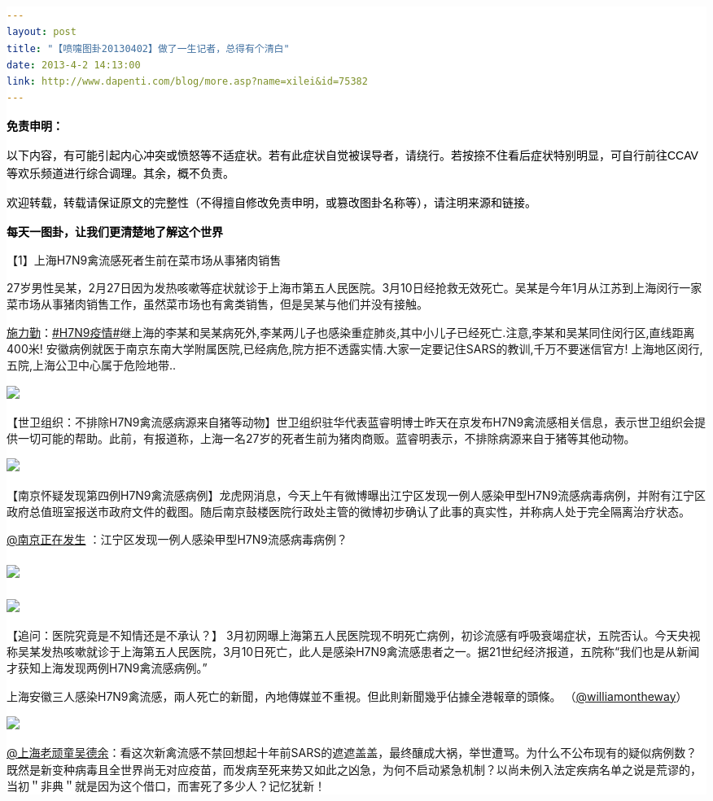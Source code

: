 ```yaml
---
layout: post
title: "【喷嚏图卦20130402】做了一生记者，总得有个清白"
date: 2013-4-2 14:13:00
link: http://www.dapenti.com/blog/more.asp?name=xilei&id=75382
---
```


<div class="oblog_text" align="left">
<p style="TEXT-TRANSFORM: none; BACKGROUND-COLOR: rgb(255,255,255); TEXT-INDENT: 0px; FONT: 14px/22px Verdana, tahoma, Arial, Helvetica, sans-serif; WHITE-SPACE: normal; LETTER-SPACING: normal; COLOR: rgb(0,0,0); WORD-SPACING: 0px; -webkit-text-size-adjust: auto; -webkit-text-stroke-width: 0px"><strong>免责申明：</strong></p>
<p style="TEXT-TRANSFORM: none; BACKGROUND-COLOR: rgb(255,255,255); TEXT-INDENT: 0px; FONT: 14px/22px Verdana, tahoma, Arial, Helvetica, sans-serif; WHITE-SPACE: normal; LETTER-SPACING: normal; COLOR: rgb(0,0,0); WORD-SPACING: 0px; -webkit-text-size-adjust: auto; -webkit-text-stroke-width: 0px">以下内容，有可能引起内心冲突或愤怒等不适症状。若有此症状自觉被误导者，请绕行。若按捺不住看后症状特别明显，可自行前往CCAV等欢乐频道进行综合调理。其余，概不负责。<a></a></p>
<p style="WIDOWS: 2; TEXT-TRANSFORM: none; BACKGROUND-COLOR: rgb(255,255,255); TEXT-INDENT: 0px; FONT: 14px/22px Verdana, tahoma, Arial, Helvetica, sans-serif; WHITE-SPACE: normal; ORPHANS: 2; LETTER-SPACING: normal; COLOR: rgb(0,0,0); WORD-SPACING: 0px; -webkit-text-size-adjust: auto; -webkit-text-stroke-width: 0px">欢迎转载，转载请保证原文的完整性（不得擅自修改免责申明，或篡改图卦名称等），请注明来源和链接。</p>
<p style="WIDOWS: 2; TEXT-TRANSFORM: none; BACKGROUND-COLOR: rgb(255,255,255); TEXT-INDENT: 0px; FONT: 14px/22px Verdana, tahoma, Arial, Helvetica, sans-serif; WHITE-SPACE: normal; ORPHANS: 2; LETTER-SPACING: normal; COLOR: rgb(0,0,0); WORD-SPACING: 0px; -webkit-text-size-adjust: auto; -webkit-text-stroke-width: 0px"><strong>每天一图卦，让我们更清楚地了解这个世界</strong></p>
<p>【1】上海H7N9禽流感死者生前在菜市场从事猪肉销售</p>
<p>27岁男性吴某，2月27日因为发热咳嗽等症状就诊于上海市第五人民医院。3月10日经抢救无效死亡。吴某是今年1月从江苏到上海闵行一家菜市场从事猪肉销售工作，虽然菜市场也有禽类销售，但是吴某与他们并没有接触。</p>
<div class="WB_info">
<a class="WB_name S_func1" title="施力勤" href="http://weibo.com/shiliqin" target="_blank" nick-name="施力勤" usercard="id=1941260565">施力勤</a>：<a class="a_topic" href="http://huati.weibo.com/k/H7N9%E7%96%AB%E6%83%85">#H7N9疫情#</a>继上海的李某和吴某病死外,李某两儿子也感染重症肺炎,其中小儿子已经死亡.注意,李某和吴某同住闵行区,直线距离400米! 安徽病例就医于南京东南大学附属医院,已经病危,院方拒不透露实情.大家一定要记住SARS的教训,千万不要迷信官方! 上海地区闵行,五院,上海公卫中心属于危险地带..</div>
<p><img style="BORDER-BOTTOM-COLOR: #000000; BORDER-TOP-COLOR: #000000; BORDER-RIGHT-COLOR: #000000; BORDER-LEFT-COLOR: #000000" border="0" src="http://ptimg.org:88/dapenti/CKWWnYjD/ETUSb.jpg"></p>
<p>【世卫组织：不排除H7N9禽流感病源来自猪等动物】世卫组织驻华代表蓝睿明博士昨天在京发布H7N9禽流感相关信息，表示世卫组织会提供一切可能的帮助。此前，有报道称，上海一名27岁的死者生前为猪肉商贩。蓝睿明表示，不排除病源来自于猪等其他动物。</p>
<p><img style="BORDER-BOTTOM-COLOR: #000000; BORDER-TOP-COLOR: #000000; BORDER-RIGHT-COLOR: #000000; BORDER-LEFT-COLOR: #000000" border="0" src="http://ptimg.org:88/dapenti/CKWV43Z0/14DTtV.jpg"></p>
<p>【南京怀疑发现第四例H7N9禽流感病例】龙虎网消息，今天上午有微博曝出江宁区发现一例人感染甲型H7N9流感病毒病例，并附有江宁区政府总值班室报送市政府文件的截图。随后南京鼓楼医院行政处主管的微博初步确认了此事的真实性，并称病人处于完全隔离治疗状态。</p>
<div class="WB_info">
<a class="WB_name S_func3" title="南京正在发生" href="http://weibo.com/njbreakingnews" node-type="feed_list_originNick" nick-name="南京正在发生" usercard="id=2702339024">@南京正在发生</a> ：江宁区发现一例人感染甲型H7N9流感病毒病例？</div>
<div class="WB_info">&#160;</div>
<div class="WB_info"><img style="BORDER-BOTTOM-COLOR: #000000; BORDER-TOP-COLOR: #000000; BORDER-RIGHT-COLOR: #000000; BORDER-LEFT-COLOR: #000000" border="0" src="http://ptimg.org:88/dapenti/CKWZ2dfL/q8R2M.jpg"></div>
<div class="WB_info">&#160;</div>
<div class="WB_info"><img style="BORDER-BOTTOM-COLOR: #000000; BORDER-TOP-COLOR: #000000; BORDER-RIGHT-COLOR: #000000; BORDER-LEFT-COLOR: #000000" border="0" src="http://ptimg.org:88/dapenti/CKWZ2FRg/ykt2M.jpg"></div>
<p node-type="feed_list_content">【追问：医院究竟是不知情还是不承认？】 3月初网曝上海第五人民医院现不明死亡病例，初诊流感有呼吸衰竭症状，五院否认。今天央视称吴某发热咳嗽就诊于上海第五人民医院，3月10日死亡，此人是感染H7N9禽流感患者之一。据21世纪经济报道，五院称“我们也是从新闻才获知上海发现两例H7N9禽流感病例。”</p>
<p>上海安徽三人感染H7N9禽流感，兩人死亡的新聞，內地傳媒並不重視。但此則新聞幾乎佔據全港報章的頭條。 （<a class="WB_name S_func3" title="williamontheway" href="http://weibo.com/williamontheway" type="feed_list_originNick" nick-name="williamontheway" usercard="id=1697386920" node->@williamontheway</a>）</p>
<p><img style="BORDER-BOTTOM-COLOR: #000000; BORDER-TOP-COLOR: #000000; BORDER-RIGHT-COLOR: #000000; BORDER-LEFT-COLOR: #000000" border="0" src="http://ptimg.org:88/dapenti/CKW1PVT4/iBYWd.jpg"></p>
<div class="WB_info">
<a class="WB_name S_func3" title="上海老顽童吴德余" href="http://weibo.com/2618839493" node-type="feed_list_originNick" nick-name="上海老顽童吴德余" usercard="id=2618839493">@上海老顽童吴德余</a><a href="http://verified.weibo.com/verify" target="_blank"><i class="W_ico16 approve" title="新浪个人认证 "></i></a><a title="微博会员" href="http://vip.weibo.com/personal?from=main" target="_blank" action-type="ignore_list"><i class="W_ico16 ico_member"></i></a>：看这次新禽流感不禁回想起十年前SARS的遮遮盖盖，最终釀成大祸，举世遭骂。为什么不公布现有的疑似病例数？既然是新变种病毒且全世界尚无对应疫苗，而发病至死来势又如此之凶急，为何不启动紧急机制？以尚未例入法定疾病名单之说是荒谬的，当初＂非典＂就是因为这个借口，而害死了多少人？记忆犹新！</div>